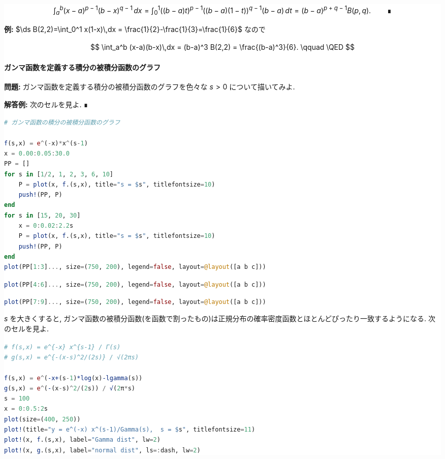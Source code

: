 $$
\int_a^b (x-a)^{p-1}(b-x)^{q-1}\,dx =
\int_0^1 ((b-a)t)^{p-1}((b-a)(1-t))^{q-1}(b-a)\,dt = (b-a)^{p+q-1}B(p,q).
\qquad\QED
$$

**例:** $\ds B(2,2)=\int_0^1 x(1-x)\,dx = \frac{1}{2}-\frac{1}{3}=\frac{1}{6}$ なので

$$
\int_a^b (x-a)(b-x)\,dx = (b-a)^3 B(2,2) = \frac{(b-a)^3}{6}.
\qquad \QED
$$


#### ガンマ函数を定義する積分の被積分函数のグラフ

**問題:** ガンマ函数を定義する積分の被積分函数のグラフを色々な $s>0$ について描いてみよ.

**解答例:** 次のセルを見よ. $\QED$

```julia
# ガンマ函数の積分の被積分函数のグラフ

f(s,x) = e^(-x)*x^(s-1)
x = 0.00:0.05:30.0
PP = []
for s in [1/2, 1, 2, 3, 6, 10]
    P = plot(x, f.(s,x), title="s = $s", titlefontsize=10)
    push!(PP, P)
end
for s in [15, 20, 30]
    x = 0:0.02:2.2s
    P = plot(x, f.(s,x), title="s = $s", titlefontsize=10)
    push!(PP, P)
end
plot(PP[1:3]..., size=(750, 200), legend=false, layout=@layout([a b c]))
```

```julia
plot(PP[4:6]..., size=(750, 200), legend=false, layout=@layout([a b c]))
```

```julia
plot(PP[7:9]..., size=(750, 200), legend=false, layout=@layout([a b c]))
```

$s$ を大きくすると, ガンマ函数の被積分函数(を函数で割ったもの)は正規分布の確率密度函数とほとんどぴったり一致するようになる. 次のセルを見よ.

```julia
# f(s,x) = e^{-x} x^{s-1} / Γ(s)
# g(s,x) = e^{-(x-s)^2/(2s)} / √(2πs)

f(s,x) = e^(-x+(s-1)*log(x)-lgamma(s))
g(s,x) = e^(-(x-s)^2/(2s)) / √(2π*s)
s = 100
x = 0:0.5:2s
plot(size=(400, 250))
plot!(title="y = e^(-x) x^(s-1)/Gamma(s),  s = $s", titlefontsize=11)
plot!(x, f.(s,x), label="Gamma dist", lw=2)
plot!(x, g.(s,x), label="normal dist", ls=:dash, lw=2)
```
